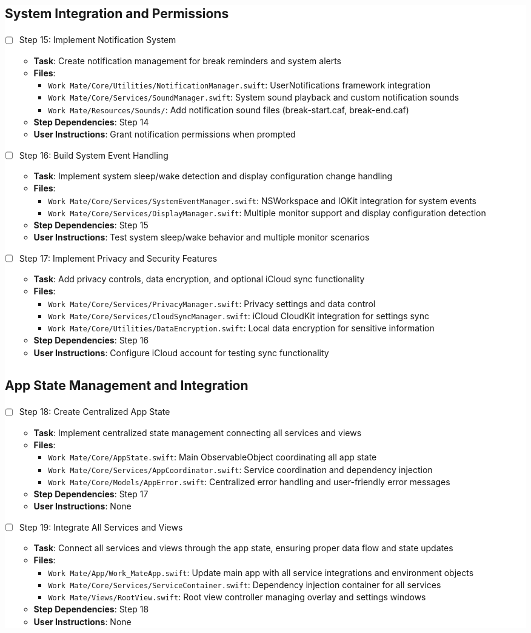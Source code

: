## System Integration and Permissions
- [ ] Step 15: Implement Notification System
  - **Task**: Create notification management for break reminders and system alerts
  - **Files**:
    - `Work Mate/Core/Utilities/NotificationManager.swift`: UserNotifications framework integration
    - `Work Mate/Core/Services/SoundManager.swift`: System sound playback and custom notification sounds
    - `Work Mate/Resources/Sounds/`: Add notification sound files (break-start.caf, break-end.caf)
  - **Step Dependencies**: Step 14
  - **User Instructions**: Grant notification permissions when prompted

- [ ] Step 16: Build System Event Handling
  - **Task**: Implement system sleep/wake detection and display configuration change handling
  - **Files**:
    - `Work Mate/Core/Services/SystemEventManager.swift`: NSWorkspace and IOKit integration for system events
    - `Work Mate/Core/Services/DisplayManager.swift`: Multiple monitor support and display configuration detection
  - **Step Dependencies**: Step 15
  - **User Instructions**: Test system sleep/wake behavior and multiple monitor scenarios

- [ ] Step 17: Implement Privacy and Security Features
  - **Task**: Add privacy controls, data encryption, and optional iCloud sync functionality
  - **Files**:
    - `Work Mate/Core/Services/PrivacyManager.swift`: Privacy settings and data control
    - `Work Mate/Core/Services/CloudSyncManager.swift`: iCloud CloudKit integration for settings sync
    - `Work Mate/Core/Utilities/DataEncryption.swift`: Local data encryption for sensitive information
  - **Step Dependencies**: Step 16
  - **User Instructions**: Configure iCloud account for testing sync functionality

## App State Management and Integration
- [ ] Step 18: Create Centralized App State
  - **Task**: Implement centralized state management connecting all services and views
  - **Files**:
    - `Work Mate/Core/AppState.swift`: Main ObservableObject coordinating all app state
    - `Work Mate/Core/Services/AppCoordinator.swift`: Service coordination and dependency injection
    - `Work Mate/Core/Models/AppError.swift`: Centralized error handling and user-friendly error messages
  - **Step Dependencies**: Step 17
  - **User Instructions**: None

- [ ] Step 19: Integrate All Services and Views
  - **Task**: Connect all services and views through the app state, ensuring proper data flow and state updates
  - **Files**:
    - `Work Mate/App/Work_MateApp.swift`: Update main app with all service integrations and environment objects
    - `Work Mate/Core/Services/ServiceContainer.swift`: Dependency injection container for all services
    - `Work Mate/Views/RootView.swift`: Root view controller managing overlay and settings windows
  - **Step Dependencies**: Step 18
  - **User Instructions**: None
